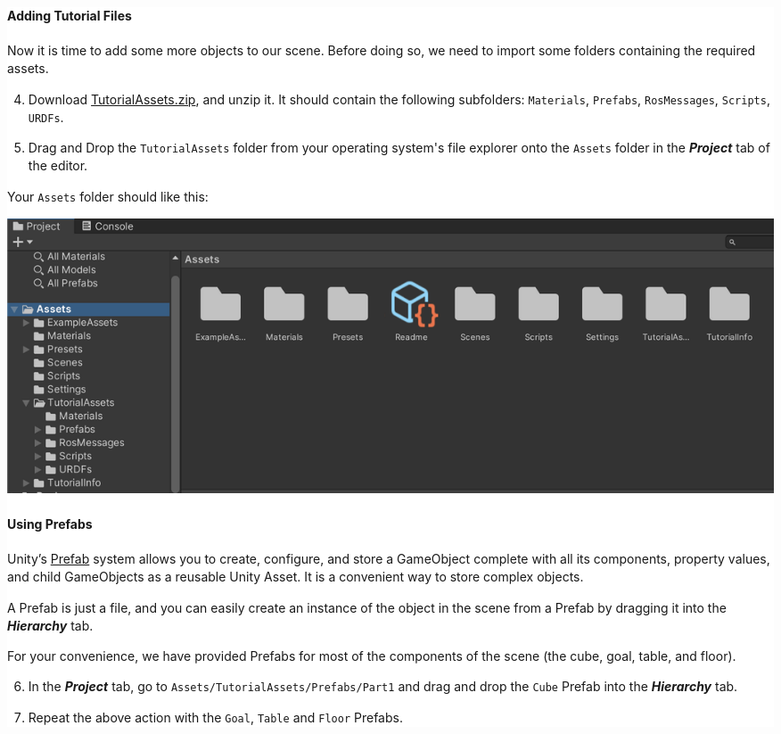 
#### Adding Tutorial Files
Now it is time to add some more objects to our scene. Before doing so, we need to import some folders containing the required assets. 

4. Download [TutorialAssets.zip](https://github.com/Unity-Technologies/Robotics-Object-Pose-Estimation/releases/download/v0.0.1/TutorialAssets.zip), and unzip it. It should contain the following subfolders: `Materials`, `Prefabs`, `RosMessages`, `Scripts`, `URDFs`.

5. Drag and Drop the `TutorialAssets` folder from your operating system's file explorer onto the `Assets` folder in the _**Project**_ tab of the editor. 

Your `Assets` folder should like this: 

<p align="center">
<img src="Images/1_assets_preview.png"/>
</p>

#### Using Prefabs
Unity’s [Prefab](https://docs.unity3d.com/2020.2/Documentation/Manual/Prefabs.html) system allows you to create, configure, and store a GameObject complete with all its components, property values, and child GameObjects as a reusable Unity Asset. It is a convenient way to store complex objects. 

A Prefab is just a file, and you can easily create an instance of the object in the scene from a Prefab by dragging it into the _**Hierarchy**_ tab.

For your convenience, we have provided Prefabs for most of the components of the scene (the cube, goal, table, and floor).

6. In the _**Project**_ tab, go to `Assets/TutorialAssets/Prefabs/Part1` and drag and drop the `Cube` Prefab into the _**Hierarchy**_ tab.

7. Repeat the above action with the `Goal`, `Table` and `Floor` Prefabs. 


<p align="center">